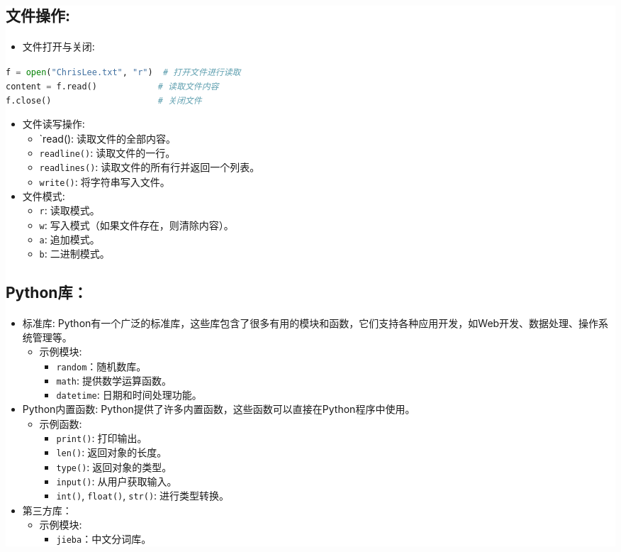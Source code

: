 
## 文件操作:
* 文件打开与关闭:

```python
f = open("ChrisLee.txt", "r")  # 打开文件进行读取
content = f.read()            # 读取文件内容
f.close()                     # 关闭文件
```

* 文件读写操作:
	* `read(): 读取文件的全部内容。
	* `readline()`: 读取文件的一行。
	* `readlines()`: 读取文件的所有行并返回一个列表。
	* `write()`: 将字符串写入文件。
* 文件模式:
	* `r`: 读取模式。
	* `w`: 写入模式（如果文件存在，则清除内容）。
	* `a`: 追加模式。
	* `b`: 二进制模式。


## Python库：
* 标准库:
Python有一个广泛的标准库，这些库包含了很多有用的模块和函数，它们支持各种应用开发，如Web开发、数据处理、操作系统管理等。
	* 示例模块:
		* `random`：随机数库。
		* `math`: 提供数学运算函数。
		* `datetime`: 日期和时间处理功能。
* Python内置函数:
Python提供了许多内置函数，这些函数可以直接在Python程序中使用。
	* 示例函数:
		* `print()`: 打印输出。
		* `len()`: 返回对象的长度。
		* `type()`: 返回对象的类型。
		* `input()`: 从用户获取输入。
		* `int()`, `float()`, `str()`: 进行类型转换。
* 第三方库：
	* 示例模块:
		* `jieba`：中文分词库。
